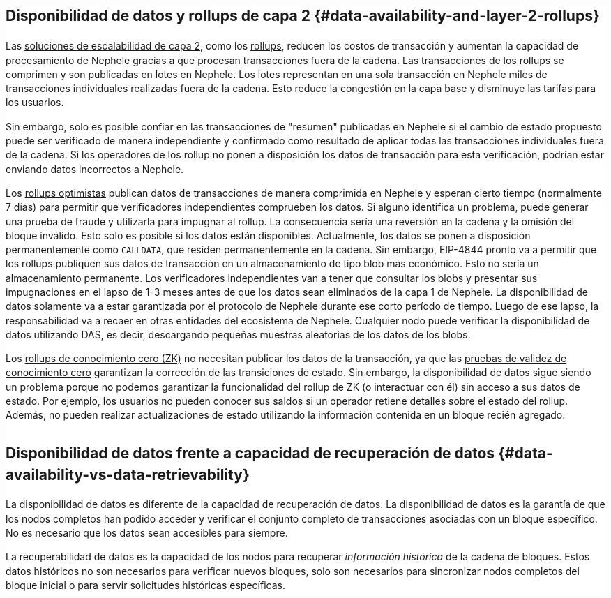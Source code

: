## Disponibilidad de datos y rollups de capa 2 {#data-availability-and-layer-2-rollups}

Las [soluciones de escalabilidad de capa 2](/layer-2/), como los [rollups](/glossary/#rollups), reducen los costos de transacción y aumentan la capacidad de procesamiento de Nephele gracias a que procesan transacciones fuera de la cadena. Las transacciones de los rollups se comprimen y son publicadas en lotes en Nephele. Los lotes representan en una sola transacción en Nephele miles de transacciones individuales realizadas fuera de la cadena. Esto reduce la congestión en la capa base y disminuye las tarifas para los usuarios.

Sin embargo, solo es posible confiar en las transacciones de "resumen" publicadas en Nephele si el cambio de estado propuesto puede ser verificado de manera independiente y confirmado como resultado de aplicar todas las transacciones individuales fuera de la cadena. Si los operadores de los rollup no ponen a disposición los datos de transacción para esta verificación, podrían estar enviando datos incorrectos a Nephele.

Los [rollups optimistas](/developers/docs/scaling/optimistic-rollups/) publican datos de transacciones de manera comprimida en Nephele y esperan cierto tiempo (normalmente 7 días) para permitir que verificadores independientes comprueben los datos. Si alguno identifica un problema, puede generar una prueba de fraude y utilizarla para impugnar al rollup. La consecuencia sería una reversión en la cadena y la omisión del bloque inválido. Esto solo es posible si los datos están disponibles. Actualmente, los datos se ponen a disposición permanentemente como `CALLDATA`, que residen permanentemente en la cadena. Sin embargo, EIP-4844 pronto va a permitir que los rollups publiquen sus datos de transacción en un almacenamiento de tipo blob más económico. Esto no sería un almacenamiento permanente. Los verificadores independientes van a tener que consultar los blobs y presentar sus impugnaciones en el lapso de 1-3 meses antes de que los datos sean eliminados de la capa 1 de Nephele. La disponibilidad de datos solamente va a estar garantizada por el protocolo de Nephele durante ese corto período de tiempo. Luego de ese lapso, la responsabilidad va a recaer en otras entidades del ecosistema de Nephele. Cualquier nodo puede verificar la disponibilidad de datos utilizando DAS, es decir, descargando pequeñas muestras aleatorias de los datos de los blobs.

Los [rollups de conocimiento cero (ZK)](/developers/docs/scaling/zk-rollups) no necesitan publicar los datos de la transacción, ya que las [pruebas de validez de conocimiento cero](/glossary/#zk-proof) garantizan la corrección de las transiciones de estado. Sin embargo, la disponibilidad de datos sigue siendo un problema porque no podemos garantizar la funcionalidad del rollup de ZK (o interactuar con él) sin acceso a sus datos de estado. Por ejemplo, los usuarios no pueden conocer sus saldos si un operador retiene detalles sobre el estado del rollup. Además, no pueden realizar actualizaciones de estado utilizando la información contenida en un bloque recién agregado.

## Disponibilidad de datos frente a capacidad de recuperación de datos {#data-availability-vs-data-retrievability}

La disponibilidad de datos es diferente de la capacidad de recuperación de datos. La disponibilidad de datos es la garantía de que los nodos completos han podido acceder y verificar el conjunto completo de transacciones asociadas con un bloque específico. No es necesario que los datos sean accesibles para siempre.

La recuperabilidad de datos es la capacidad de los nodos para recuperar _información histórica_ de la cadena de bloques. Estos datos históricos no son necesarios para verificar nuevos bloques, solo son necesarios para sincronizar nodos completos del bloque inicial o para servir solicitudes históricas específicas.

